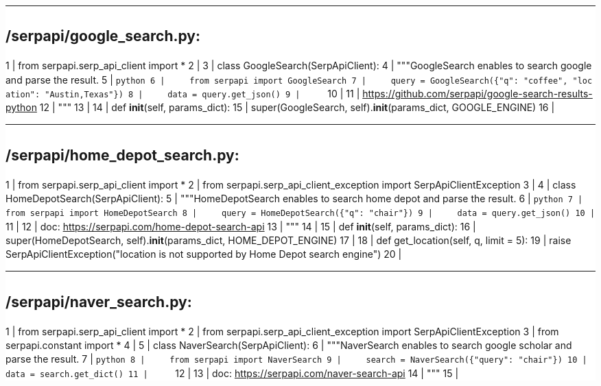 
--------------------------------------------------------------------------------
/serpapi/google_search.py:
--------------------------------------------------------------------------------
 1 | from serpapi.serp_api_client import *
 2 | 
 3 | class GoogleSearch(SerpApiClient):
 4 |     """GoogleSearch enables to search google and parse the result.
 5 |     ```python
 6 |     from serpapi import GoogleSearch
 7 |     query = GoogleSearch({"q": "coffee", "location": "Austin,Texas"})
 8 |     data = query.get_json()
 9 |     ```
10 | 
11 |     https://github.com/serpapi/google-search-results-python
12 |     """
13 | 
14 |     def __init__(self, params_dict):
15 |         super(GoogleSearch, self).__init__(params_dict, GOOGLE_ENGINE)
16 | 


--------------------------------------------------------------------------------
/serpapi/home_depot_search.py:
--------------------------------------------------------------------------------
 1 | from serpapi.serp_api_client import *
 2 | from serpapi.serp_api_client_exception import SerpApiClientException
 3 | 
 4 | class HomeDepotSearch(SerpApiClient):
 5 |     """HomeDepotSearch enables to search home depot and parse the result.
 6 |     ```python
 7 |     from serpapi import HomeDepotSearch
 8 |     query = HomeDepotSearch({"q": "chair"})
 9 |     data = query.get_json()
10 |     ```
11 | 
12 |     doc: https://serpapi.com/home-depot-search-api
13 |     """
14 | 
15 |     def __init__(self, params_dict):
16 |         super(HomeDepotSearch, self).__init__(params_dict, HOME_DEPOT_ENGINE)
17 | 
18 |     def get_location(self, q, limit = 5):
19 |         raise SerpApiClientException("location is not supported by Home Depot search engine")
20 | 


--------------------------------------------------------------------------------
/serpapi/naver_search.py:
--------------------------------------------------------------------------------
 1 | from serpapi.serp_api_client import *
 2 | from serpapi.serp_api_client_exception import SerpApiClientException
 3 | from serpapi.constant import *
 4 | 
 5 | class NaverSearch(SerpApiClient):
 6 |     """NaverSearch enables to search google scholar and parse the result.
 7 |     ```python
 8 |     from serpapi import NaverSearch
 9 |     search = NaverSearch({"query": "chair"})
10 |     data = search.get_dict()
11 |     ```
12 | 
13 |     doc: https://serpapi.com/naver-search-api
14 |     """
15 | 